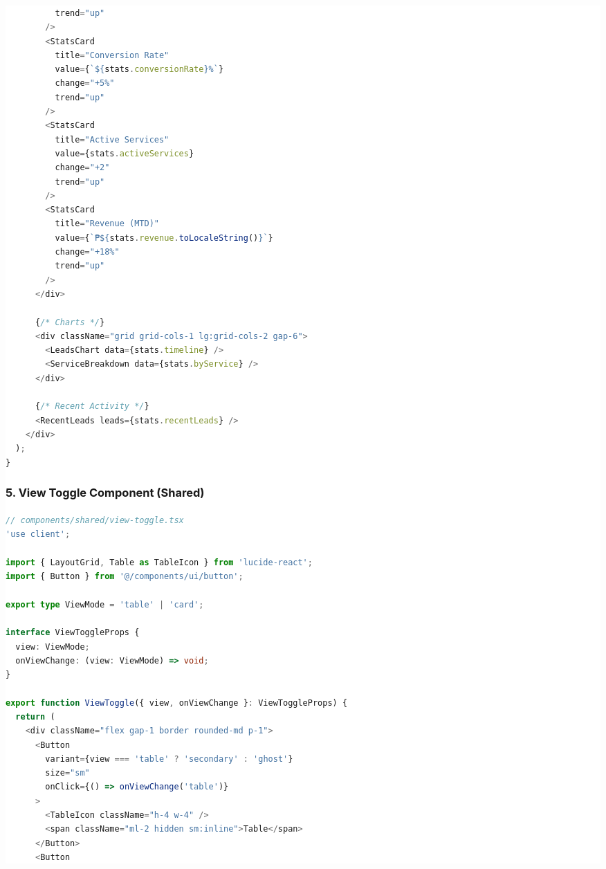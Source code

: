 ```typescript
          trend="up"
        />
        <StatsCard
          title="Conversion Rate"
          value={`${stats.conversionRate}%`}
          change="+5%"
          trend="up"
        />
        <StatsCard
          title="Active Services"
          value={stats.activeServices}
          change="+2"
          trend="up"
        />
        <StatsCard
          title="Revenue (MTD)"
          value={`₱${stats.revenue.toLocaleString()}`}
          change="+18%"
          trend="up"
        />
      </div>

      {/* Charts */}
      <div className="grid grid-cols-1 lg:grid-cols-2 gap-6">
        <LeadsChart data={stats.timeline} />
        <ServiceBreakdown data={stats.byService} />
      </div>

      {/* Recent Activity */}
      <RecentLeads leads={stats.recentLeads} />
    </div>
  );
}
```

### 5. View Toggle Component (Shared)

```typescript
// components/shared/view-toggle.tsx
'use client';

import { LayoutGrid, Table as TableIcon } from 'lucide-react';
import { Button } from '@/components/ui/button';

export type ViewMode = 'table' | 'card';

interface ViewToggleProps {
  view: ViewMode;
  onViewChange: (view: ViewMode) => void;
}

export function ViewToggle({ view, onViewChange }: ViewToggleProps) {
  return (
    <div className="flex gap-1 border rounded-md p-1">
      <Button
        variant={view === 'table' ? 'secondary' : 'ghost'}
        size="sm"
        onClick={() => onViewChange('table')}
      >
        <TableIcon className="h-4 w-4" />
        <span className="ml-2 hidden sm:inline">Table</span>
      </Button>
      <Button
```